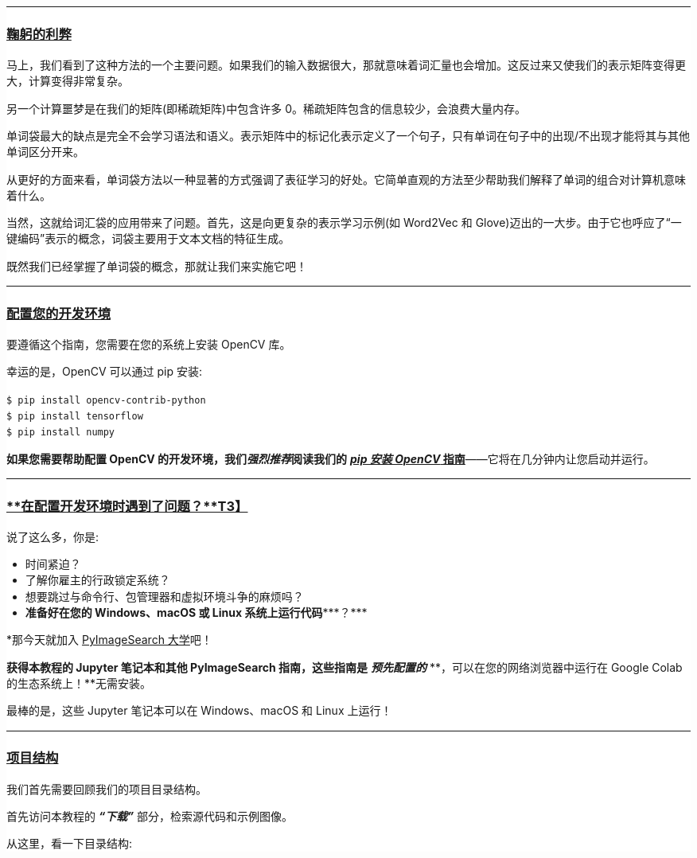 * * *

### [**鞠躬的利弊**](#TOC)

马上，我们看到了这种方法的一个主要问题。如果我们的输入数据很大，那就意味着词汇量也会增加。这反过来又使我们的表示矩阵变得更大，计算变得非常复杂。

另一个计算噩梦是在我们的矩阵(即稀疏矩阵)中包含许多 0。稀疏矩阵包含的信息较少，会浪费大量内存。

单词袋最大的缺点是完全不会学习语法和语义。表示矩阵中的标记化表示定义了一个句子，只有单词在句子中的出现/不出现才能将其与其他单词区分开来。

从更好的方面来看，单词袋方法以一种显著的方式强调了表征学习的好处。它简单直观的方法至少帮助我们解释了单词的组合对计算机意味着什么。

当然，这就给词汇袋的应用带来了问题。首先，这是向更复杂的表示学习示例(如 Word2Vec 和 Glove)迈出的一大步。由于它也呼应了“一键编码”表示的概念，词袋主要用于文本文档的特征生成。

既然我们已经掌握了单词袋的概念，那就让我们来实施它吧！

* * *

### [**配置您的开发环境**](#TOC)

要遵循这个指南，您需要在您的系统上安装 OpenCV 库。

幸运的是，OpenCV 可以通过 pip 安装:

```
$ pip install opencv-contrib-python
$ pip install tensorflow
$ pip install numpy
```

**如果您需要帮助配置 OpenCV 的开发环境，我们*强烈推荐*阅读我们的** [***pip 安装 OpenCV* 指南**](https://www.pyimagesearch.com/2018/09/19/pip-install-opencv/)——它将在几分钟内让您启动并运行。

* * *

### [**在配置开发环境时遇到了问题？**T3】](#TOC)

说了这么多，你是:

*   时间紧迫？
*   了解你雇主的行政锁定系统？
*   想要跳过与命令行、包管理器和虚拟环境斗争的麻烦吗？
*   **准备好在您的 Windows、macOS 或 Linux 系统上运行代码*****？***

 *那今天就加入 [PyImageSearch 大学](https://www.pyimagesearch.com/pyimagesearch-university/)吧！

**获得本教程的 Jupyter 笔记本和其他 PyImageSearch 指南，这些指南是** ***预先配置的*** **，可以在您的网络浏览器中运行在 Google Colab 的生态系统上！**无需安装。

最棒的是，这些 Jupyter 笔记本可以在 Windows、macOS 和 Linux 上运行！

* * *

### [**项目结构**](#TOC)

我们首先需要回顾我们的项目目录结构。

首先访问本教程的 ***“下载”*** 部分，检索源代码和示例图像。

从这里，看一下目录结构:
